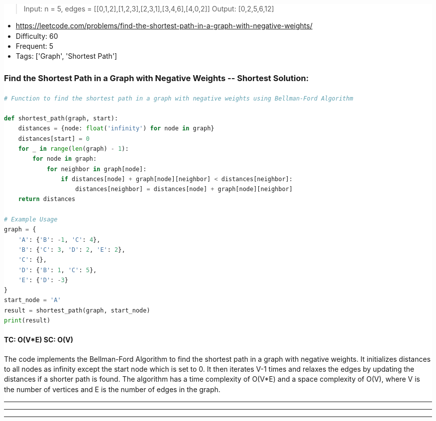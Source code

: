 >Input: n = 5, edges = [[0,1,2],[1,2,3],[2,3,1],[3,4,6],[4,0,2]]
Output: [0,2,5,6,12]
- https://leetcode.com/problems/find-the-shortest-path-in-a-graph-with-negative-weights/
- Difficulty: 60
- Frequent: 5
- Tags: ['Graph', 'Shortest Path']

### Find the Shortest Path in a Graph with Negative Weights -- Shortest Solution:
```python
# Function to find the shortest path in a graph with negative weights using Bellman-Ford Algorithm

def shortest_path(graph, start):
    distances = {node: float('infinity') for node in graph}
    distances[start] = 0
    for _ in range(len(graph) - 1):
        for node in graph:
            for neighbor in graph[node]:
                if distances[node] + graph[node][neighbor] < distances[neighbor]:
                    distances[neighbor] = distances[node] + graph[node][neighbor]
    return distances

# Example Usage
graph = {
    'A': {'B': -1, 'C': 4},
    'B': {'C': 3, 'D': 2, 'E': 2},
    'C': {},
    'D': {'B': 1, 'C': 5},
    'E': {'D': -3}
}
start_node = 'A'
result = shortest_path(graph, start_node)
print(result)
```
#### TC: O(V*E) **SC:** O(V)

The code implements the Bellman-Ford Algorithm to find the shortest path in a graph with negative
weights. It initializes distances to all nodes as infinity except the start node which is set to 0.
It then iterates V-1 times and relaxes the edges by updating the distances if a shorter path is
found. The algorithm has a time complexity of O(V*E) and a space complexity of O(V), where V is the
number of vertices and E is the number of edges in the graph.

---
---
---